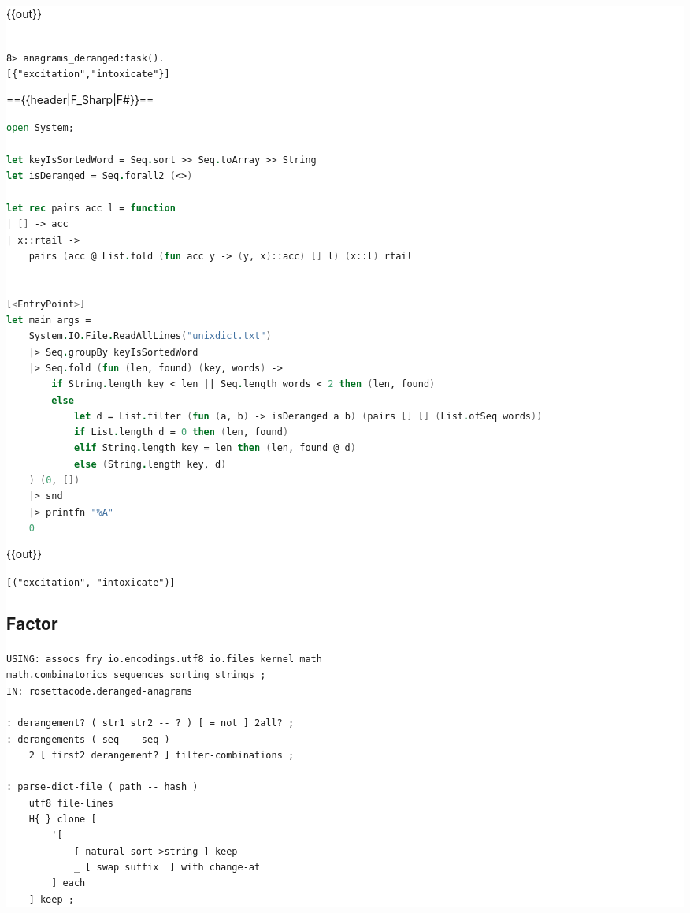 {{out}}

```txt

8> anagrams_deranged:task().
[{"excitation","intoxicate"}]

```


=={{header|F_Sharp|F#}}==

```fsharp
open System;

let keyIsSortedWord = Seq.sort >> Seq.toArray >> String
let isDeranged = Seq.forall2 (<>)

let rec pairs acc l = function
| [] -> acc
| x::rtail ->
    pairs (acc @ List.fold (fun acc y -> (y, x)::acc) [] l) (x::l) rtail


[<EntryPoint>]
let main args =
    System.IO.File.ReadAllLines("unixdict.txt")
    |> Seq.groupBy keyIsSortedWord
    |> Seq.fold (fun (len, found) (key, words) ->
        if String.length key < len || Seq.length words < 2 then (len, found)
        else
            let d = List.filter (fun (a, b) -> isDeranged a b) (pairs [] [] (List.ofSeq words))
            if List.length d = 0 then (len, found)
            elif String.length key = len then (len, found @ d)
            else (String.length key, d)
    ) (0, [])
    |> snd
    |> printfn "%A"
    0
```

{{out}}

```txt
[("excitation", "intoxicate")]
```



## Factor


```factor
USING: assocs fry io.encodings.utf8 io.files kernel math
math.combinatorics sequences sorting strings ;
IN: rosettacode.deranged-anagrams

: derangement? ( str1 str2 -- ? ) [ = not ] 2all? ;
: derangements ( seq -- seq )
    2 [ first2 derangement? ] filter-combinations ;

: parse-dict-file ( path -- hash )
    utf8 file-lines
    H{ } clone [
        '[
            [ natural-sort >string ] keep
            _ [ swap suffix  ] with change-at
        ] each
    ] keep ;
```
